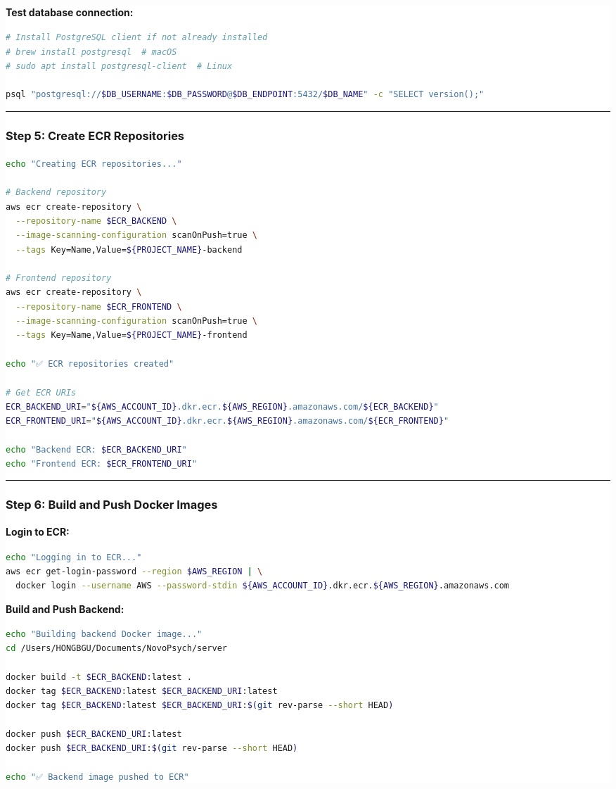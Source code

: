 **Test database connection:**
```bash
# Install PostgreSQL client if not already installed
# brew install postgresql  # macOS
# sudo apt install postgresql-client  # Linux

psql "postgresql://$DB_USERNAME:$DB_PASSWORD@$DB_ENDPOINT:5432/$DB_NAME" -c "SELECT version();"
```

---

### Step 5: Create ECR Repositories

```bash
echo "Creating ECR repositories..."

# Backend repository
aws ecr create-repository \
  --repository-name $ECR_BACKEND \
  --image-scanning-configuration scanOnPush=true \
  --tags Key=Name,Value=${PROJECT_NAME}-backend

# Frontend repository
aws ecr create-repository \
  --repository-name $ECR_FRONTEND \
  --image-scanning-configuration scanOnPush=true \
  --tags Key=Name,Value=${PROJECT_NAME}-frontend

echo "✅ ECR repositories created"

# Get ECR URIs
ECR_BACKEND_URI="${AWS_ACCOUNT_ID}.dkr.ecr.${AWS_REGION}.amazonaws.com/${ECR_BACKEND}"
ECR_FRONTEND_URI="${AWS_ACCOUNT_ID}.dkr.ecr.${AWS_REGION}.amazonaws.com/${ECR_FRONTEND}"

echo "Backend ECR: $ECR_BACKEND_URI"
echo "Frontend ECR: $ECR_FRONTEND_URI"
```

---

### Step 6: Build and Push Docker Images

**Login to ECR:**
```bash
echo "Logging in to ECR..."
aws ecr get-login-password --region $AWS_REGION | \
  docker login --username AWS --password-stdin ${AWS_ACCOUNT_ID}.dkr.ecr.${AWS_REGION}.amazonaws.com
```

**Build and Push Backend:**
```bash
echo "Building backend Docker image..."
cd /Users/HONGBGU/Documents/NovoPsych/server

docker build -t $ECR_BACKEND:latest .
docker tag $ECR_BACKEND:latest $ECR_BACKEND_URI:latest
docker tag $ECR_BACKEND:latest $ECR_BACKEND_URI:$(git rev-parse --short HEAD)

docker push $ECR_BACKEND_URI:latest
docker push $ECR_BACKEND_URI:$(git rev-parse --short HEAD)

echo "✅ Backend image pushed to ECR"
```
